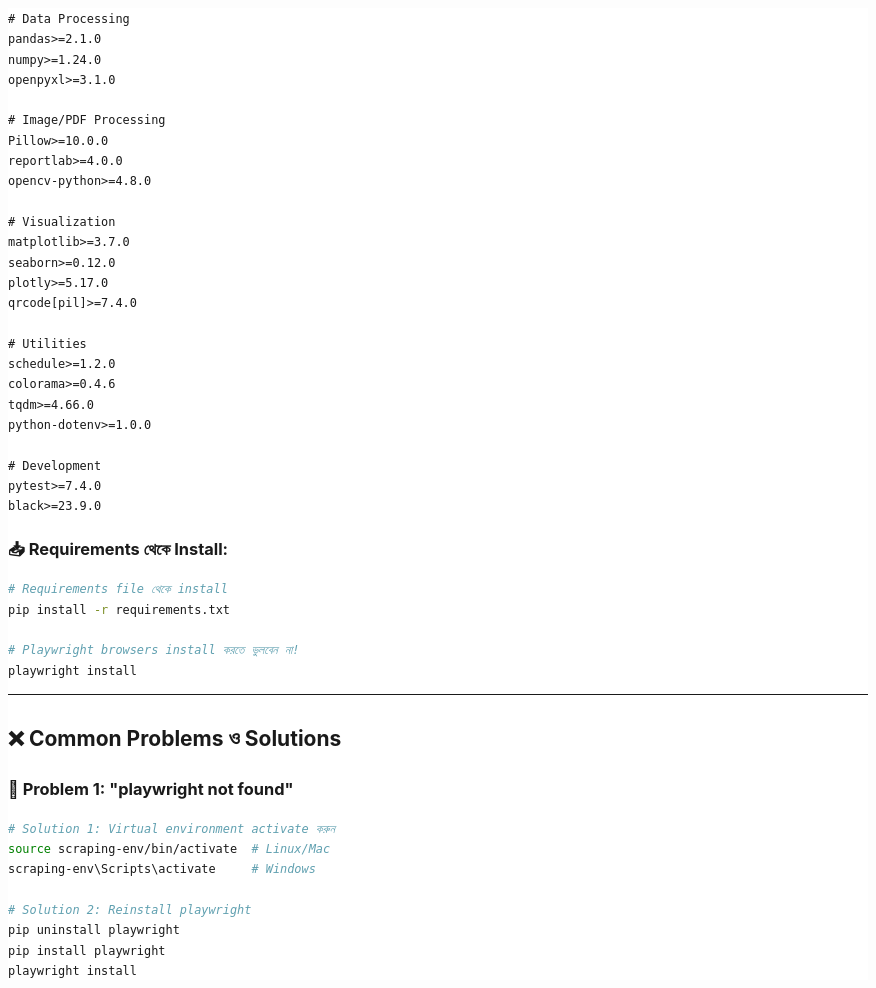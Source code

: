 ```txt
# Data Processing
pandas>=2.1.0
numpy>=1.24.0
openpyxl>=3.1.0

# Image/PDF Processing
Pillow>=10.0.0
reportlab>=4.0.0
opencv-python>=4.8.0

# Visualization
matplotlib>=3.7.0
seaborn>=0.12.0
plotly>=5.17.0
qrcode[pil]>=7.4.0

# Utilities
schedule>=1.2.0
colorama>=0.4.6
tqdm>=4.66.0
python-dotenv>=1.0.0

# Development
pytest>=7.4.0
black>=23.9.0
```

### 📥 **Requirements থেকে Install:**
```bash
# Requirements file থেকে install
pip install -r requirements.txt

# Playwright browsers install করতে ভুলবেন না!
playwright install
```

---

## ❌ Common Problems ও Solutions

### 🚨 **Problem 1: "playwright not found"**
```bash
# Solution 1: Virtual environment activate করুন
source scraping-env/bin/activate  # Linux/Mac
scraping-env\Scripts\activate     # Windows

# Solution 2: Reinstall playwright
pip uninstall playwright
pip install playwright
playwright install
```
